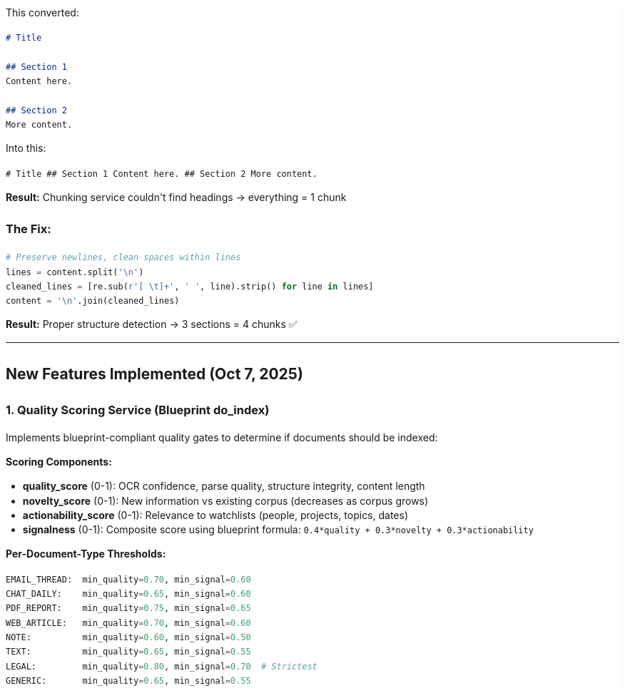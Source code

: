 This converted:
```markdown
# Title

## Section 1
Content here.

## Section 2
More content.
```

Into this:
```
# Title ## Section 1 Content here. ## Section 2 More content.
```

**Result:** Chunking service couldn't find headings → everything = 1 chunk

### The Fix:
```python
# Preserve newlines, clean spaces within lines
lines = content.split('\n')
cleaned_lines = [re.sub(r'[ \t]+', ' ', line).strip() for line in lines]
content = '\n'.join(cleaned_lines)
```

**Result:** Proper structure detection → 3 sections = 4 chunks ✅

---

## New Features Implemented (Oct 7, 2025)

### 1. Quality Scoring Service (Blueprint do_index)

Implements blueprint-compliant quality gates to determine if documents should be indexed:

**Scoring Components:**
- **quality_score** (0-1): OCR confidence, parse quality, structure integrity, content length
- **novelty_score** (0-1): New information vs existing corpus (decreases as corpus grows)
- **actionability_score** (0-1): Relevance to watchlists (people, projects, topics, dates)
- **signalness** (0-1): Composite score using blueprint formula: `0.4*quality + 0.3*novelty + 0.3*actionability`

**Per-Document-Type Thresholds:**
```python
EMAIL_THREAD:  min_quality=0.70, min_signal=0.60
CHAT_DAILY:    min_quality=0.65, min_signal=0.60
PDF_REPORT:    min_quality=0.75, min_signal=0.65
WEB_ARTICLE:   min_quality=0.70, min_signal=0.60
NOTE:          min_quality=0.60, min_signal=0.50
TEXT:          min_quality=0.65, min_signal=0.55
LEGAL:         min_quality=0.80, min_signal=0.70  # Strictest
GENERIC:       min_quality=0.65, min_signal=0.55
```
